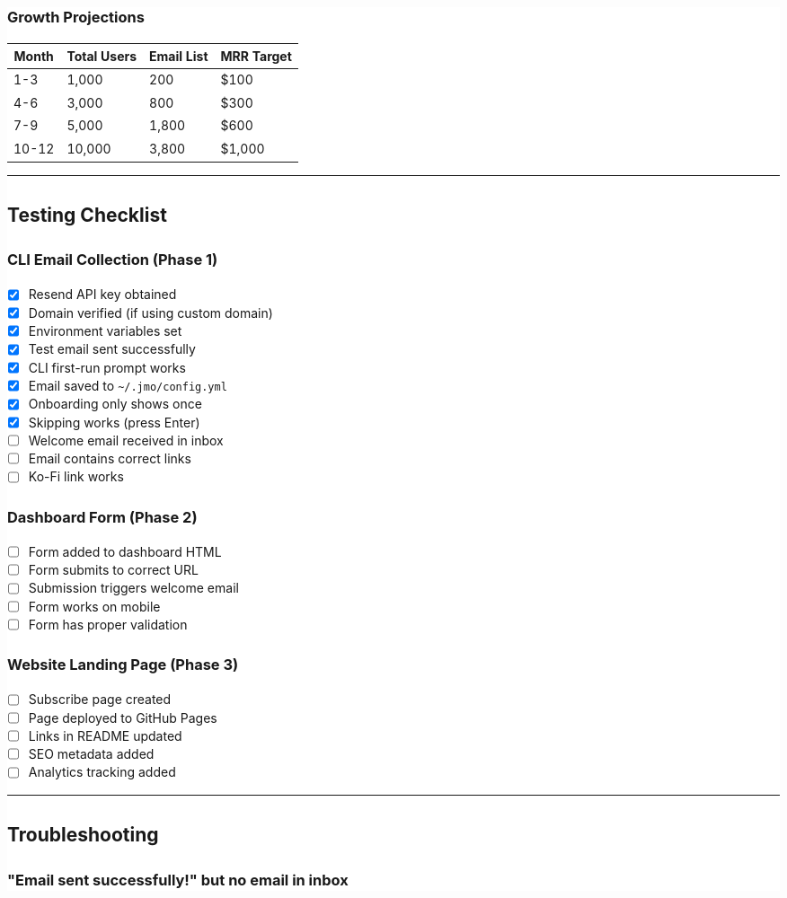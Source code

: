 ### Growth Projections

| Month | Total Users | Email List | MRR Target |
|-------|-------------|------------|------------|
| 1-3   | 1,000       | 200        | $100       |
| 4-6   | 3,000       | 800        | $300       |
| 7-9   | 5,000       | 1,800      | $600       |
| 10-12 | 10,000      | 3,800      | $1,000     |

---

## Testing Checklist

### CLI Email Collection (Phase 1)

- [x] Resend API key obtained
- [x] Domain verified (if using custom domain)
- [x] Environment variables set
- [x] Test email sent successfully
- [x] CLI first-run prompt works
- [x] Email saved to `~/.jmo/config.yml`
- [x] Onboarding only shows once
- [x] Skipping works (press Enter)
- [ ] Welcome email received in inbox
- [ ] Email contains correct links
- [ ] Ko-Fi link works

### Dashboard Form (Phase 2)

- [ ] Form added to dashboard HTML
- [ ] Form submits to correct URL
- [ ] Submission triggers welcome email
- [ ] Form works on mobile
- [ ] Form has proper validation

### Website Landing Page (Phase 3)

- [ ] Subscribe page created
- [ ] Page deployed to GitHub Pages
- [ ] Links in README updated
- [ ] SEO metadata added
- [ ] Analytics tracking added

---

## Troubleshooting

### "Email sent successfully!" but no email in inbox
